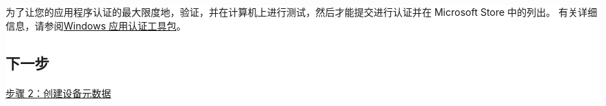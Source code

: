 
为了让您的应用程序认证的最大限度地，验证，并在计算机上进行测试，然后才能提交进行认证并在 Microsoft Store 中的列出。 有关详细信息，请参阅[Windows 应用认证工具包](https://go.microsoft.com/fwlink/p/?LinkId=273040)。

## <a name="span-idnextstepspanspan-idnextstepspanspan-idnextstepspannext-step"></a><span id="Next_step"></span><span id="next_step"></span><span id="NEXT_STEP"></span>下一步


[步骤 2：创建设备元数据](step-2--create-device-metadata.md)

 

 





